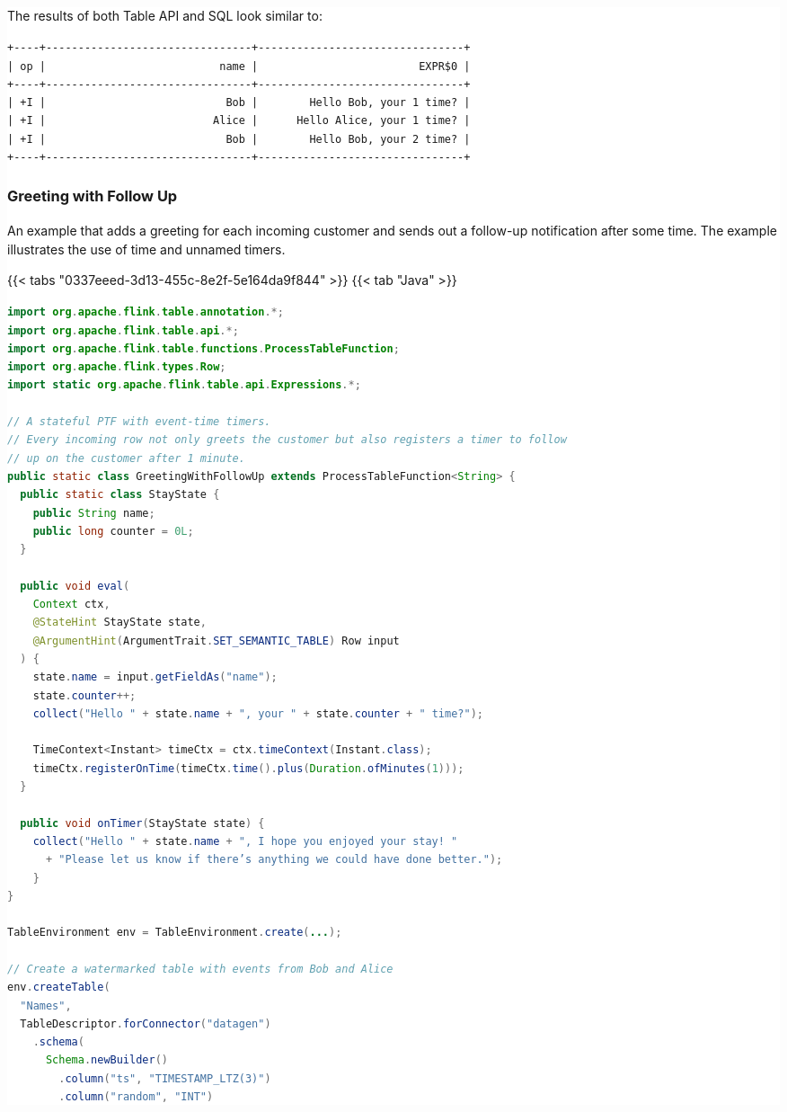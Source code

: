 The results of both Table API and SQL look similar to:

```text
+----+--------------------------------+--------------------------------+
| op |                           name |                         EXPR$0 |
+----+--------------------------------+--------------------------------+
| +I |                            Bob |        Hello Bob, your 1 time? |
| +I |                          Alice |      Hello Alice, your 1 time? |
| +I |                            Bob |        Hello Bob, your 2 time? |
+----+--------------------------------+--------------------------------+
```

### Greeting with Follow Up

An example that adds a greeting for each incoming customer and sends out a follow-up notification after some time. The
example illustrates the use of time and unnamed timers.

{{< tabs "0337eeed-3d13-455c-8e2f-5e164da9f844" >}}
{{< tab "Java" >}}
```java
import org.apache.flink.table.annotation.*;
import org.apache.flink.table.api.*;
import org.apache.flink.table.functions.ProcessTableFunction;
import org.apache.flink.types.Row;
import static org.apache.flink.table.api.Expressions.*;

// A stateful PTF with event-time timers.
// Every incoming row not only greets the customer but also registers a timer to follow
// up on the customer after 1 minute.
public static class GreetingWithFollowUp extends ProcessTableFunction<String> {
  public static class StayState {
    public String name;
    public long counter = 0L;
  }

  public void eval(
    Context ctx,
    @StateHint StayState state,
    @ArgumentHint(ArgumentTrait.SET_SEMANTIC_TABLE) Row input
  ) {
    state.name = input.getFieldAs("name");
    state.counter++;
    collect("Hello " + state.name + ", your " + state.counter + " time?");

    TimeContext<Instant> timeCtx = ctx.timeContext(Instant.class);
    timeCtx.registerOnTime(timeCtx.time().plus(Duration.ofMinutes(1)));
  }

  public void onTimer(StayState state) {
    collect("Hello " + state.name + ", I hope you enjoyed your stay! "
      + "Please let us know if there’s anything we could have done better.");
    }
}

TableEnvironment env = TableEnvironment.create(...);

// Create a watermarked table with events from Bob and Alice
env.createTable(
  "Names",
  TableDescriptor.forConnector("datagen")
    .schema(
      Schema.newBuilder()
        .column("ts", "TIMESTAMP_LTZ(3)")
        .column("random", "INT")
```